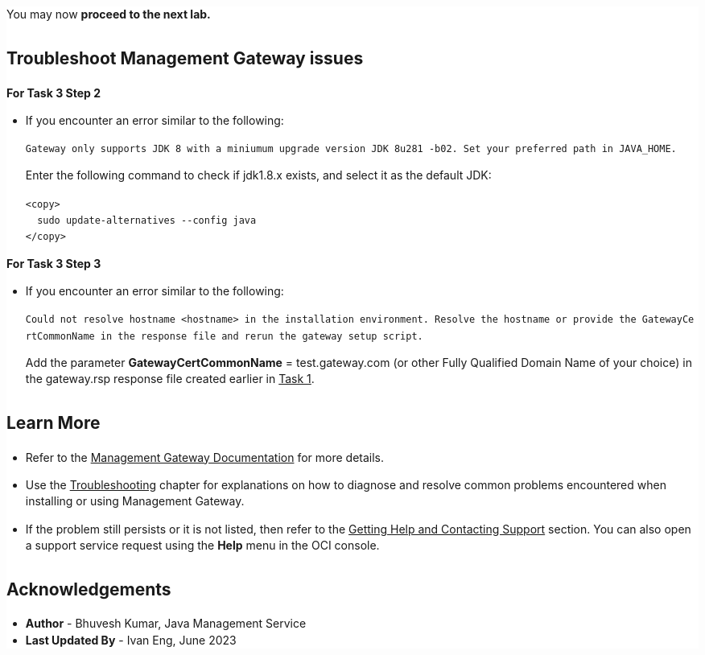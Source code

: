 

You may now **proceed to the next lab.**

## Troubleshoot Management Gateway issues

**For Task 3 Step 2**

* If you encounter an error similar to the following:
    ```
    Gateway only supports JDK 8 with a miniumum upgrade version JDK 8u281 -b02. Set your preferred path in JAVA_HOME.
    ```
    Enter the following command to check if jdk1.8.x exists, and select it as the default JDK:
    ```
    <copy>
      sudo update-alternatives --config java
    </copy>
    ```

**For Task 3 Step 3**
* If you encounter an error similar to the following:
    ```
    Could not resolve hostname <hostname> in the installation environment. Resolve the hostname or provide the GatewayCertCommonName in the response file and rerun the gateway setup script.
    ```
    Add the parameter **GatewayCertCommonName** = test.gateway.com (or other Fully Qualified Domain Name of your choice) in the gateway.rsp response file created earlier in [Task 1](?lab=multiple-managed-instances#task1preparegatewaysoftwareandresponsefileformanagementgatewayinstallation).


## Learn More

* Refer to the [Management Gateway Documentation](https://docs.oracle.com/en-us/iaas/management-agents/doc/management-gateway.html) for more details.

* Use the [Troubleshooting](https://docs.oracle.com/en-us/iaas/management-agents/doc/troubleshoot-management-gateway-installation-issues.html) chapter for explanations on how to diagnose and resolve common problems encountered when installing or using Management Gateway.

* If the problem still persists or it is not listed, then refer to the [Getting Help and Contacting Support](https://docs.oracle.com/en-us/iaas/Content/GSG/Tasks/contactingsupport.htm) section. You can also open a support service request using the **Help** menu in the OCI console.


## Acknowledgements

* **Author** - Bhuvesh Kumar, Java Management Service
* **Last Updated By** - Ivan Eng, June 2023
